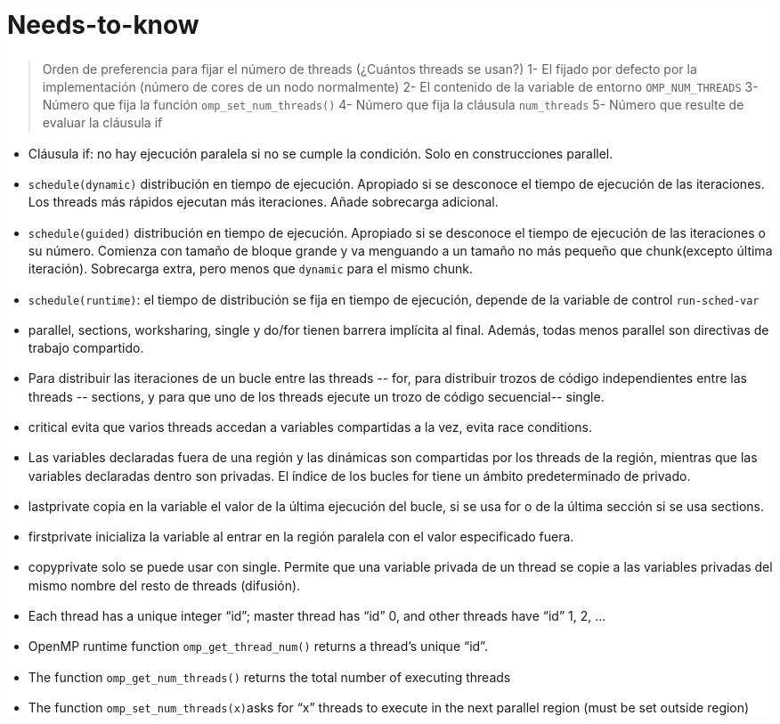# Needs-to-know

> Orden de preferencia para fijar el número de threads (¿Cuántos threads se usan?)
1- El fijado por defecto por la implementación (número de cores de un nodo normalmente)
2- El contenido de la variable de entorno `OMP_NUM_THREADS`
3- Número que fija la función `omp_set_num_threads()`
4- Número que fija la cláusula `num_threads`
5- Número que resulte de evaluar la cláusula if

+ Cláusula if: no hay ejecución paralela si no se cumple la condición. Solo en construcciones parallel.

+ `schedule(dynamic)` distribución en tiempo de ejecución. Apropiado si se desconoce el tiempo de ejecución de las iteraciones. Los threads más rápidos ejecutan más iteraciones. Añade sobrecarga adicional.

+ `schedule(guided)` distribución en tiempo de ejecución. Apropiado si se desconoce el tiempo de ejecución de las iteraciones o su número. Comienza con tamaño de bloque grande y va menguando a un tamaño no más pequeño que chunk(excepto última iteración). Sobrecarga extra, pero menos que `dynamic` para el mismo chunk.

+ `schedule(runtime)`: el tiempo de distribución se fija en tiempo de ejecución, depende de la variable de control `run-sched-var`


+ parallel, sections, worksharing, single y do/for tienen barrera implícita al final. Además, todas menos parallel son directivas de trabajo compartido.

+ Para distribuir las iteraciones de un bucle entre las threads -- for, para distribuir trozos de código independientes entre las threads -- sections, y para que uno de los threads ejecute un trozo de código secuencial-- single.

+ critical evita que varios threads accedan a variables compartidas a la vez, evita race conditions.

+ Las variables declaradas fuera de una región y las dinámicas son compartidas por los threads de la región, mientras que las variables declaradas dentro son privadas. El índice de los bucles for tiene un ámbito predeterminado de privado.

+ lastprivate copia en la variable el valor de la última ejecución del bucle, si se usa for o de la última sección si se usa sections.

+ firstprivate inicializa la variable al entrar en la región paralela con el valor especificado fuera.

+ copyprivate solo se puede usar con single. Permite que una variable privada de un thread se copie a las variables privadas del mismo nombre del resto de threads (difusión).

+ Each thread has a unique integer “id”; master thread has “id” 0, and other threads have “id” 1, 2, ...

+ OpenMP runtime function  `omp_get_thread_num()` returns a thread’s unique “id”.

+ The function `omp_get_num_threads()` returns the total number of executing threads

+ The function `omp_set_num_threads(x)`asks for “x” threads to execute in the next parallel region (must be set outside region)

